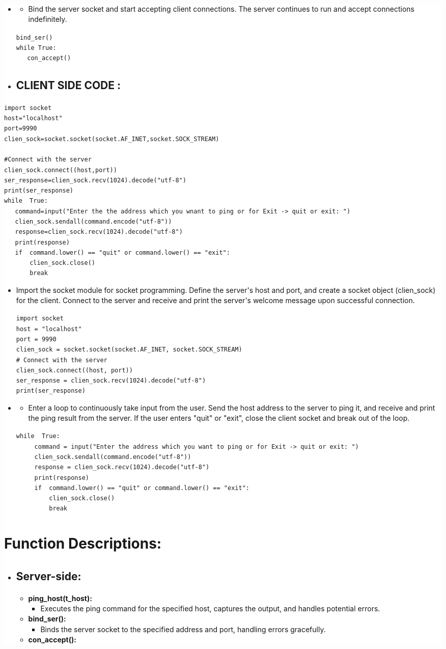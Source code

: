 * 
    * Bind the server socket and start accepting client connections. The server continues to run and accept connections indefinitely.
     ```{python}
    bind_ser()
    while True:
        con_accept()
* ## CLIENT SIDE CODE :
 ```{python} 
import socket
host="localhost"
port=9990
clien_sock=socket.socket(socket.AF_INET,socket.SOCK_STREAM)

#Connect with the server
clien_sock.connect((host,port))
ser_response=clien_sock.recv(1024).decode("utf-8")
print(ser_response)
while  True:
    command=input("Enter the the address which you wnant to ping or for Exit -> quit or exit: ")
    clien_sock.sendall(command.encode("utf-8"))
    response=clien_sock.recv(1024).decode("utf-8")
    print(response)
    if  command.lower() == "quit" or command.lower() == "exit":
        clien_sock.close()
        break
 ```
*  Import the socket module for socket programming. Define the server's host and port, and create a socket object (clien_sock) for the client. Connect to the server and receive and print the server's welcome message upon successful connection.
    ```{python} 
   import socket
   host = "localhost"
   port = 9990
   clien_sock = socket.socket(socket.AF_INET, socket.SOCK_STREAM)
   # Connect with the server
   clien_sock.connect((host, port))
   ser_response = clien_sock.recv(1024).decode("utf-8")
   print(ser_response)
   
* 
    * Enter a loop to continuously take input from the user. Send the host address to the server to ping it, and receive and print the ping result from the server. If the user enters "quit" or "exit", close the client socket and break out of the loop.
    ```{python} 
    while  True:
         command = input("Enter the address which you want to ping or for Exit -> quit or exit: ")
         clien_sock.sendall(command.encode("utf-8"))
         response = clien_sock.recv(1024).decode("utf-8")
         print(response)
         if  command.lower() == "quit" or command.lower() == "exit":
             clien_sock.close()
             break
# **Function Descriptions:**
  * ## Server-side:
       * **ping_host(t_host):**
          *  Executes the ping command for the specified host, captures the output, and handles potential errors.
       * **bind_ser():**
          * Binds the server socket to the specified address and port, handling errors gracefully.
       * **con_accept():**
